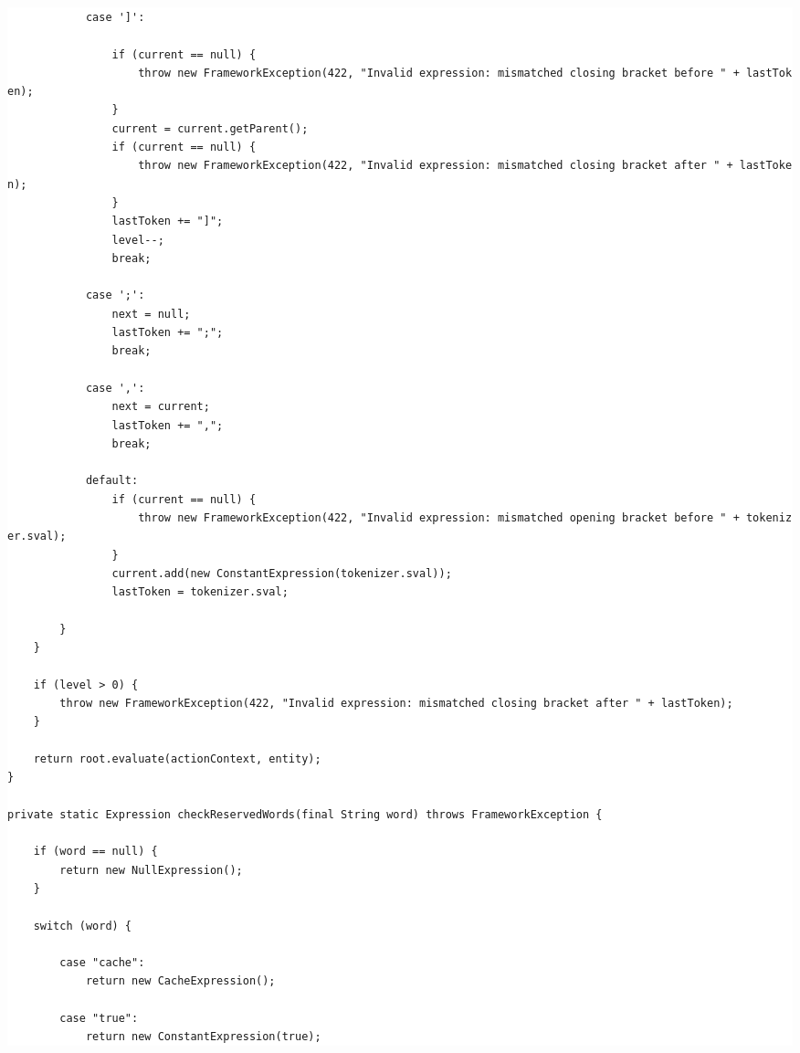 				case ']':

					if (current == null) {
						throw new FrameworkException(422, "Invalid expression: mismatched closing bracket before " + lastToken);
					}
					current = current.getParent();
					if (current == null) {
						throw new FrameworkException(422, "Invalid expression: mismatched closing bracket after " + lastToken);
					}
					lastToken += "]";
					level--;
					break;

				case ';':
					next = null;
					lastToken += ";";
					break;

				case ',':
					next = current;
					lastToken += ",";
					break;

				default:
					if (current == null) {
						throw new FrameworkException(422, "Invalid expression: mismatched opening bracket before " + tokenizer.sval);
					}
					current.add(new ConstantExpression(tokenizer.sval));
					lastToken = tokenizer.sval;

			}
		}

		if (level > 0) {
			throw new FrameworkException(422, "Invalid expression: mismatched closing bracket after " + lastToken);
		}

		return root.evaluate(actionContext, entity);
	}

	private static Expression checkReservedWords(final String word) throws FrameworkException {

		if (word == null) {
			return new NullExpression();
		}

		switch (word) {

			case "cache":
				return new CacheExpression();

			case "true":
				return new ConstantExpression(true);

